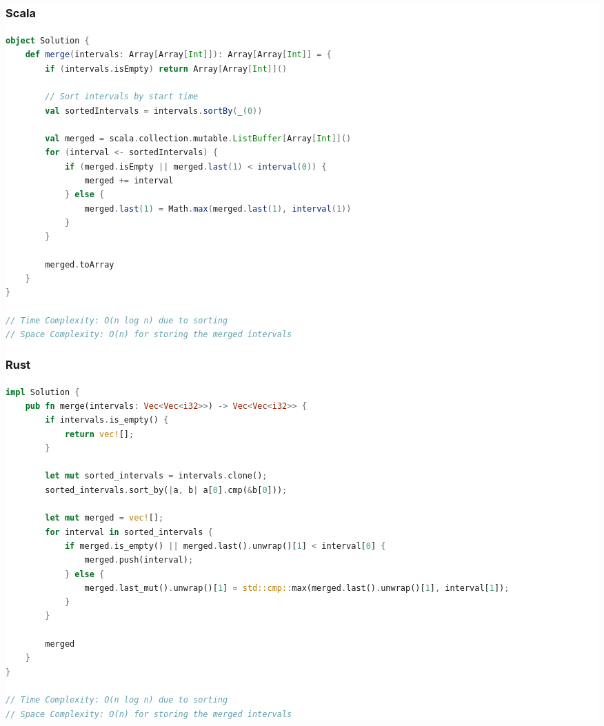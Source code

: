 ### Scala
```scala
object Solution {
    def merge(intervals: Array[Array[Int]]): Array[Array[Int]] = {
        if (intervals.isEmpty) return Array[Array[Int]]()

        // Sort intervals by start time
        val sortedIntervals = intervals.sortBy(_(0))

        val merged = scala.collection.mutable.ListBuffer[Array[Int]]()
        for (interval <- sortedIntervals) {
            if (merged.isEmpty || merged.last(1) < interval(0)) {
                merged += interval
            } else {
                merged.last(1) = Math.max(merged.last(1), interval(1))
            }
        }

        merged.toArray
    }
}

// Time Complexity: O(n log n) due to sorting
// Space Complexity: O(n) for storing the merged intervals
```

### Rust
```rust
impl Solution {
    pub fn merge(intervals: Vec<Vec<i32>>) -> Vec<Vec<i32>> {
        if intervals.is_empty() {
            return vec![];
        }

        let mut sorted_intervals = intervals.clone();
        sorted_intervals.sort_by(|a, b| a[0].cmp(&b[0]));

        let mut merged = vec![];
        for interval in sorted_intervals {
            if merged.is_empty() || merged.last().unwrap()[1] < interval[0] {
                merged.push(interval);
            } else {
                merged.last_mut().unwrap()[1] = std::cmp::max(merged.last().unwrap()[1], interval[1]);
            }
        }

        merged
    }
}

// Time Complexity: O(n log n) due to sorting
// Space Complexity: O(n) for storing the merged intervals
```
